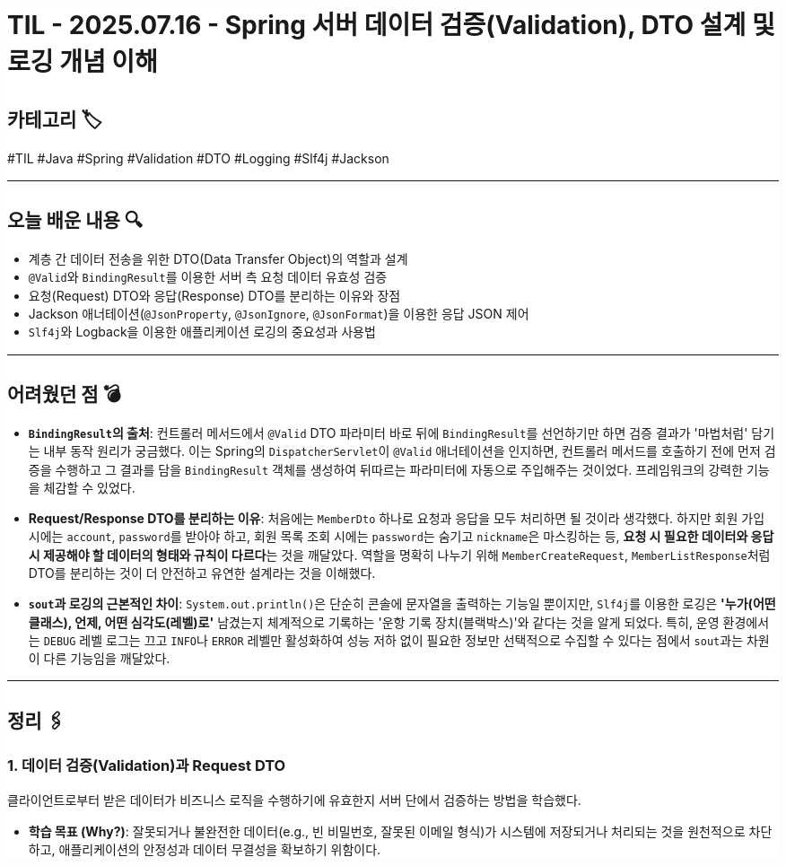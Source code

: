 # TIL - 2025.07.16 - Spring 서버 데이터 검증(Validation), DTO 설계 및 로깅 개념 이해

## 카테고리 🏷️

#TIL #Java #Spring #Validation #DTO #Logging #Slf4j #Jackson

---

## 오늘 배운 내용 🔍

- 계층 간 데이터 전송을 위한 DTO(Data Transfer Object)의 역할과 설계
- `@Valid`와 `BindingResult`를 이용한 서버 측 요청 데이터 유효성 검증
- 요청(Request) DTO와 응답(Response) DTO를 분리하는 이유와 장점
- Jackson 애너테이션(`@JsonProperty`, `@JsonIgnore`, `@JsonFormat`)을 이용한 응답 JSON 제어
- `Slf4j`와 Logback을 이용한 애플리케이션 로깅의 중요성과 사용법

---

## 어려웠던 점 💣

* **`BindingResult`의 출처**: 컨트롤러 메서드에서 `@Valid` DTO 파라미터 바로 뒤에 `BindingResult`를 선언하기만 하면 검증 결과가 '마법처럼' 담기는 내부 동작 원리가
  궁금했다. 이는 Spring의 `DispatcherServlet`이 `@Valid` 애너테이션을 인지하면, 컨트롤러 메서드를 호출하기 전에 먼저 검증을 수행하고 그 결과를 담을 `BindingResult` 객체를
  생성하여 뒤따르는 파라미터에 자동으로 주입해주는 것이었다. 프레임워크의 강력한 기능을 체감할 수 있었다.

* **Request/Response DTO를 분리하는 이유**: 처음에는 `MemberDto` 하나로 요청과 응답을 모두 처리하면 될 것이라 생각했다. 하지만 회원 가입 시에는 `account`,
  `password`를 받아야 하고, 회원 목록 조회 시에는 `password`는 숨기고 `nickname`은 마스킹하는 등, **요청 시 필요한 데이터와 응답 시 제공해야 할 데이터의 형태와 규칙이 다르다**는
  것을 깨달았다. 역할을 명확히 나누기 위해 `MemberCreateRequest`, `MemberListResponse`처럼 DTO를 분리하는 것이 더 안전하고 유연한 설계라는 것을 이해했다.

* **`sout`과 로깅의 근본적인 차이**: `System.out.println()`은 단순히 콘솔에 문자열을 출력하는 기능일 뿐이지만, `Slf4j`를 이용한 로깅은 **'누가(어떤 클래스), 언제, 어떤
  심각도(레벨)로'** 남겼는지 체계적으로 기록하는 '운항 기록 장치(블랙박스)'와 같다는 것을 알게 되었다. 특히, 운영 환경에서는 `DEBUG` 레벨 로그는 끄고 `INFO`나 `ERROR` 레벨만 활성화하여
  성능 저하 없이 필요한 정보만 선택적으로 수집할 수 있다는 점에서 `sout`과는 차원이 다른 기능임을 깨달았다.

---

## 정리 🖇️

### 1. 데이터 검증(Validation)과 Request DTO

클라이언트로부터 받은 데이터가 비즈니스 로직을 수행하기에 유효한지 서버 단에서 검증하는 방법을 학습했다.

* **학습 목표 (Why?)**:
  잘못되거나 불완전한 데이터(e.g., 빈 비밀번호, 잘못된 이메일 형식)가 시스템에 저장되거나 처리되는 것을 원천적으로 차단하고, 애플리케이션의 안정성과 데이터 무결성을 확보하기 위함이다.
